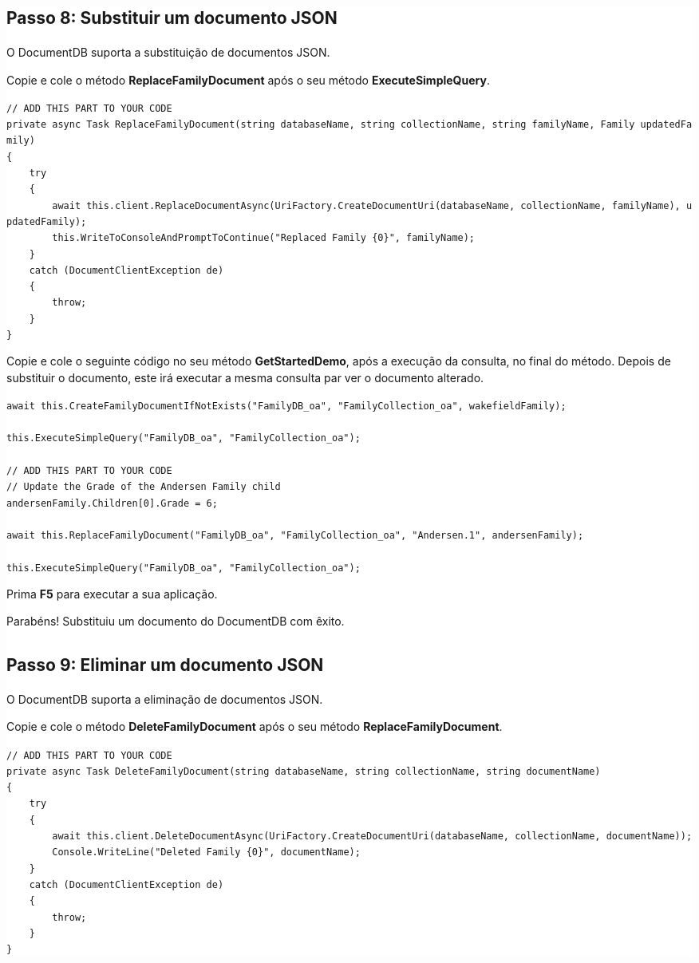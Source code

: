 ## <a name="a-idreplacedocumentastep-8-replace-json-document"></a><a id="ReplaceDocument"></a>Passo 8: Substituir um documento JSON
O DocumentDB suporta a substituição de documentos JSON.  

Copie e cole o método **ReplaceFamilyDocument** após o seu método **ExecuteSimpleQuery**.

    // ADD THIS PART TO YOUR CODE
    private async Task ReplaceFamilyDocument(string databaseName, string collectionName, string familyName, Family updatedFamily)
    {
        try
        {
            await this.client.ReplaceDocumentAsync(UriFactory.CreateDocumentUri(databaseName, collectionName, familyName), updatedFamily);
            this.WriteToConsoleAndPromptToContinue("Replaced Family {0}", familyName);
        }
        catch (DocumentClientException de)
        {
            throw;
        }
    }

Copie e cole o seguinte código no seu método **GetStartedDemo**, após a execução da consulta, no final do método. Depois de substituir o documento, este irá executar a mesma consulta par ver o documento alterado.

    await this.CreateFamilyDocumentIfNotExists("FamilyDB_oa", "FamilyCollection_oa", wakefieldFamily);

    this.ExecuteSimpleQuery("FamilyDB_oa", "FamilyCollection_oa");

    // ADD THIS PART TO YOUR CODE
    // Update the Grade of the Andersen Family child
    andersenFamily.Children[0].Grade = 6;

    await this.ReplaceFamilyDocument("FamilyDB_oa", "FamilyCollection_oa", "Andersen.1", andersenFamily);

    this.ExecuteSimpleQuery("FamilyDB_oa", "FamilyCollection_oa");

Prima **F5** para executar a sua aplicação.

Parabéns! Substituiu um documento do DocumentDB com êxito.

## <a name="a-iddeletedocumentastep-9-delete-json-document"></a><a id="DeleteDocument"></a>Passo 9: Eliminar um documento JSON
O DocumentDB suporta a eliminação de documentos JSON.  

Copie e cole o método **DeleteFamilyDocument** após o seu método **ReplaceFamilyDocument**.

    // ADD THIS PART TO YOUR CODE
    private async Task DeleteFamilyDocument(string databaseName, string collectionName, string documentName)
    {
        try
        {
            await this.client.DeleteDocumentAsync(UriFactory.CreateDocumentUri(databaseName, collectionName, documentName));
            Console.WriteLine("Deleted Family {0}", documentName);
        }
        catch (DocumentClientException de)
        {
            throw;
        }
    }


[documentdb-create-account]: documentdb-create-account.md
[keys]: media/documentdb-get-started/nosql-tutorial-keys.png